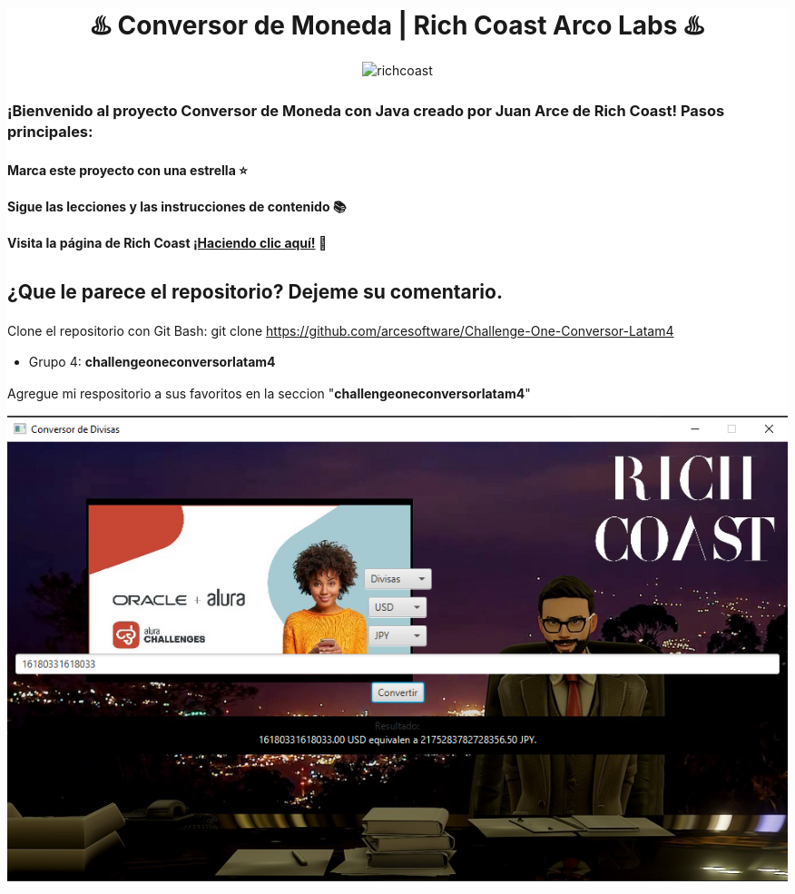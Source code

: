 <h1 align="center">♨️ Conversor de Moneda | Rich Coast Arco Labs ♨️</h1>
<p align="center">
  <img width="100%" height="auto" src="https://github.com/arcesoftware/Challenge-One-Conversor-Latam4/blob/master/src/main/resources/com/example/aluracurrencyconverter/richcoast.gif" alt="richcoast" />
</p>


### ¡Bienvenido al proyecto Conversor de Moneda con Java creado por Juan Arce de Rich Coast! Pasos principales:

#### Marca este proyecto con una estrella ⭐
#### Sigue las lecciones y las instrucciones de contenido 📚
#### Visita la página de Rich Coast [¡Haciendo clic aquí!](https://rich-coast.com) 📃

## ¿Que le parece el repositorio? Dejeme su comentario.

Clone el repositorio con Git Bash: git clone https://github.com/arcesoftware/Challenge-One-Conversor-Latam4

 - Grupo 4: **challengeoneconversorlatam4**

Agregue mi respositorio a sus favoritos en la seccion "**challengeoneconversorlatam4**"
<p align="center">
  <img width="100%" height="auto" src="https://github.com/arcesoftware/Challenge-One-Conversor-Latam4/blob/master/src/main/resources/com/example/aluracurrencyconverter/conversor.PNG" alt="https://github.com/arcesoftware/Challenge-One-Conversor-Latam4/blob/master/src/main/resources/com/example/aluracurrencyconverter/conversor.PNG" />
</p>

